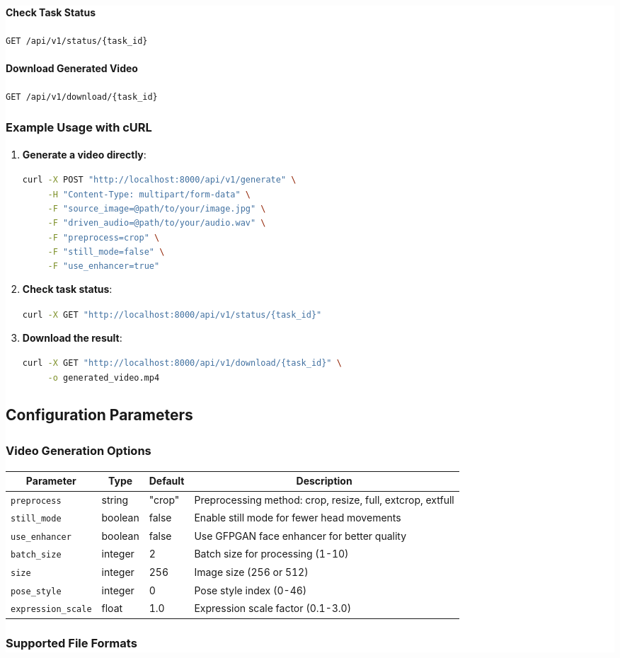 #### Check Task Status
```http
GET /api/v1/status/{task_id}
```

#### Download Generated Video
```http
GET /api/v1/download/{task_id}
```

### Example Usage with cURL

1. **Generate a video directly**:
   ```bash
   curl -X POST "http://localhost:8000/api/v1/generate" \
        -H "Content-Type: multipart/form-data" \
        -F "source_image=@path/to/your/image.jpg" \
        -F "driven_audio=@path/to/your/audio.wav" \
        -F "preprocess=crop" \
        -F "still_mode=false" \
        -F "use_enhancer=true"
   ```

2. **Check task status**:
   ```bash
   curl -X GET "http://localhost:8000/api/v1/status/{task_id}"
   ```

3. **Download the result**:
   ```bash
   curl -X GET "http://localhost:8000/api/v1/download/{task_id}" \
        -o generated_video.mp4
   ```

## Configuration Parameters

### Video Generation Options

| Parameter | Type | Default | Description |
|-----------|------|---------|-------------|
| `preprocess` | string | "crop" | Preprocessing method: crop, resize, full, extcrop, extfull |
| `still_mode` | boolean | false | Enable still mode for fewer head movements |
| `use_enhancer` | boolean | false | Use GFPGAN face enhancer for better quality |
| `batch_size` | integer | 2 | Batch size for processing (1-10) |
| `size` | integer | 256 | Image size (256 or 512) |
| `pose_style` | integer | 0 | Pose style index (0-46) |
| `expression_scale` | float | 1.0 | Expression scale factor (0.1-3.0) |

### Supported File Formats
